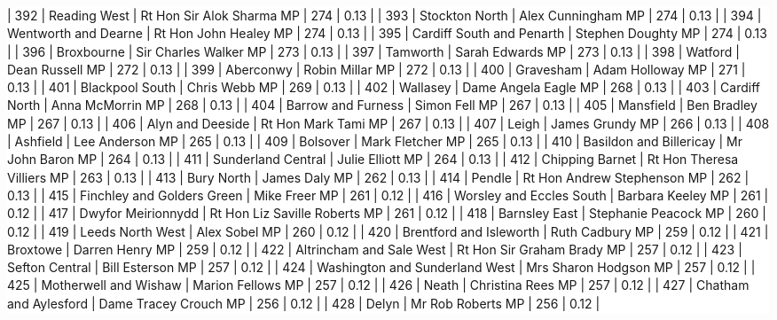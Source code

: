 | 392 | Reading West | Rt Hon Sir Alok Sharma MP | 274 | 0.13 |
| 393 | Stockton North | Alex Cunningham MP | 274 | 0.13 |
| 394 | Wentworth and Dearne | Rt Hon John Healey MP | 274 | 0.13 |
| 395 | Cardiff South and Penarth | Stephen Doughty MP | 274 | 0.13 |
| 396 | Broxbourne | Sir Charles Walker MP | 273 | 0.13 |
| 397 | Tamworth | Sarah Edwards MP | 273 | 0.13 |
| 398 | Watford | Dean Russell MP | 272 | 0.13 |
| 399 | Aberconwy | Robin Millar MP | 272 | 0.13 |
| 400 | Gravesham | Adam Holloway MP | 271 | 0.13 |
| 401 | Blackpool South | Chris Webb MP | 269 | 0.13 |
| 402 | Wallasey | Dame Angela Eagle MP | 268 | 0.13 |
| 403 | Cardiff North | Anna McMorrin MP | 268 | 0.13 |
| 404 | Barrow and Furness | Simon Fell MP | 267 | 0.13 |
| 405 | Mansfield | Ben Bradley MP | 267 | 0.13 |
| 406 | Alyn and Deeside | Rt Hon Mark Tami MP | 267 | 0.13 |
| 407 | Leigh | James Grundy MP | 266 | 0.13 |
| 408 | Ashfield | Lee Anderson MP | 265 | 0.13 |
| 409 | Bolsover | Mark Fletcher MP | 265 | 0.13 |
| 410 | Basildon and Billericay | Mr John Baron MP | 264 | 0.13 |
| 411 | Sunderland Central | Julie Elliott MP | 264 | 0.13 |
| 412 | Chipping Barnet | Rt Hon Theresa Villiers MP | 263 | 0.13 |
| 413 | Bury North | James Daly MP | 262 | 0.13 |
| 414 | Pendle | Rt Hon Andrew Stephenson MP | 262 | 0.13 |
| 415 | Finchley and Golders Green | Mike Freer MP | 261 | 0.12 |
| 416 | Worsley and Eccles South | Barbara Keeley MP | 261 | 0.12 |
| 417 | Dwyfor Meirionnydd | Rt Hon Liz Saville Roberts MP | 261 | 0.12 |
| 418 | Barnsley East | Stephanie Peacock MP | 260 | 0.12 |
| 419 | Leeds North West | Alex Sobel MP | 260 | 0.12 |
| 420 | Brentford and Isleworth | Ruth Cadbury MP | 259 | 0.12 |
| 421 | Broxtowe | Darren Henry MP | 259 | 0.12 |
| 422 | Altrincham and Sale West | Rt Hon Sir Graham Brady MP | 257 | 0.12 |
| 423 | Sefton Central | Bill Esterson MP | 257 | 0.12 |
| 424 | Washington and Sunderland West | Mrs Sharon Hodgson MP | 257 | 0.12 |
| 425 | Motherwell and Wishaw | Marion Fellows MP | 257 | 0.12 |
| 426 | Neath | Christina Rees MP | 257 | 0.12 |
| 427 | Chatham and Aylesford | Dame Tracey Crouch MP | 256 | 0.12 |
| 428 | Delyn | Mr Rob Roberts MP | 256 | 0.12 |
